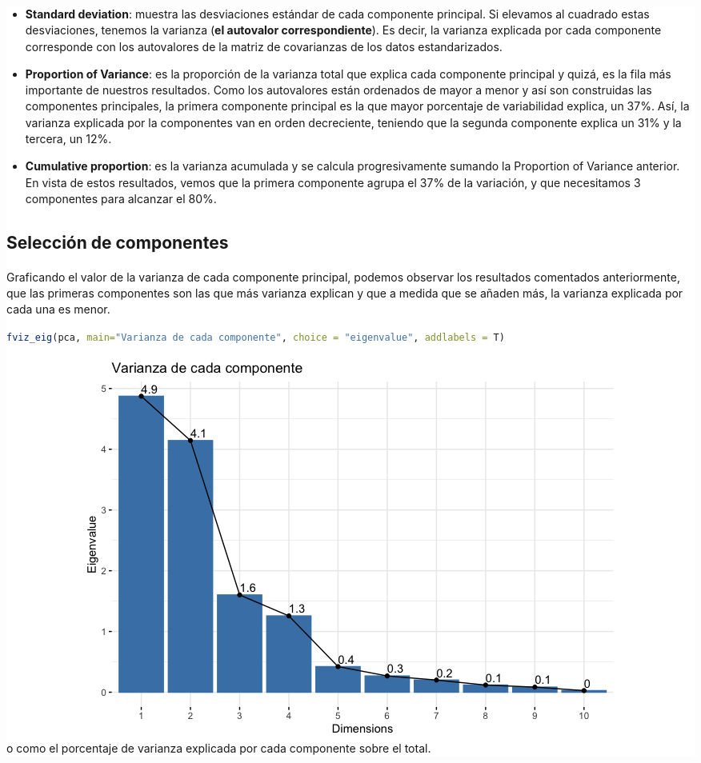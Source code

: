 -   **Standard deviation**: muestra las desviaciones estándar de cada
    componente principal. Si elevamos al cuadrado estas desviaciones,
    tenemos la varianza (**el autovalor correspondiente**). Es decir, la
    varianza explicada por cada componente corresponde con los
    autovalores de la matriz de covarianzas de los datos estandarizados.

-   **Proportion of Variance**: es la proporción de la varianza total
    que explica cada componente principal y quizá, es la fila más
    importante de nuestros resultados. Como los autovalores están
    ordenados de mayor a menor y así son construidas las componentes
    principales, la primera componente principal es la que mayor
    porcentaje de variabilidad explica, un 37%. Así, la varianza
    explicada por la componentes van en orden decreciente, teniendo que
    la segunda componente explica un 31% y la tercera, un 12%.

-   **Cumulative proportion**: es la varianza acumulada y se calcula
    progresivamente sumando la Proportion of Variance anterior. En vista
    de estos resultados, vemos que la primera componente agrupa el 37%
    de la variación, y que necesitamos 3 componentes para alcanzar el
    80%.

## Selección de componentes

Graficando el valor de la varianza de cada componente principal, podemos
observar los resultados comentados anteriormente, que las primeras
componentes son las que más varianza explican y que a medida que se
añaden más, la varianza explicada por cada una es menor.

``` r
fviz_eig(pca, main="Varianza de cada componente", choice = "eigenvalue", addlabels = T)
```

<img src="MercadoHipotecas_files/figure-markdown_github/unnamed-chunk-10-1.png" style="display: block; margin: auto;" />
o como el porcentaje de varianza explicada por cada componente sobre el
total.
